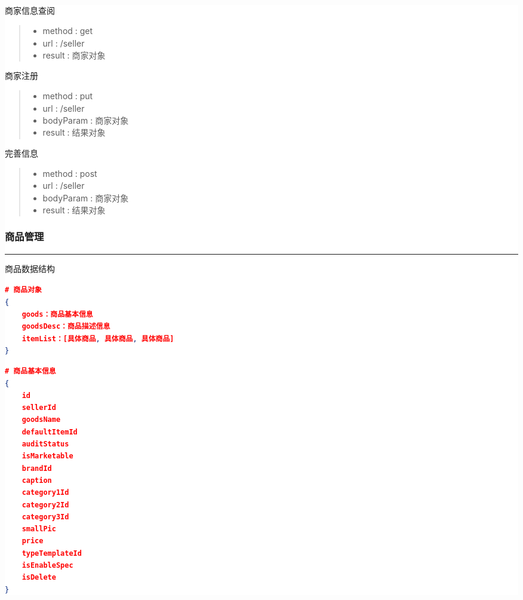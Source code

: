 商家信息查阅

>* method : get
>* url : /seller
>* result : 商家对象

商家注册

>* method : put
>* url : /seller
>* bodyParam : 商家对象
>* result : 结果对象

完善信息

>* method : post
>* url : /seller
>* bodyParam : 商家对象
>* result : 结果对象

### 商品管理
---

商品数据结构

```json
# 商品对象
{
    goods：商品基本信息
    goodsDesc：商品描述信息
    itemList：[具体商品, 具体商品, 具体商品]
}
```

```json
# 商品基本信息
{
    id
    sellerId
    goodsName
    defaultItemId
    auditStatus
    isMarketable
    brandId
    caption
    category1Id
    category2Id
    category3Id
    smallPic
    price
    typeTemplateId
    isEnableSpec
    isDelete
}
```
